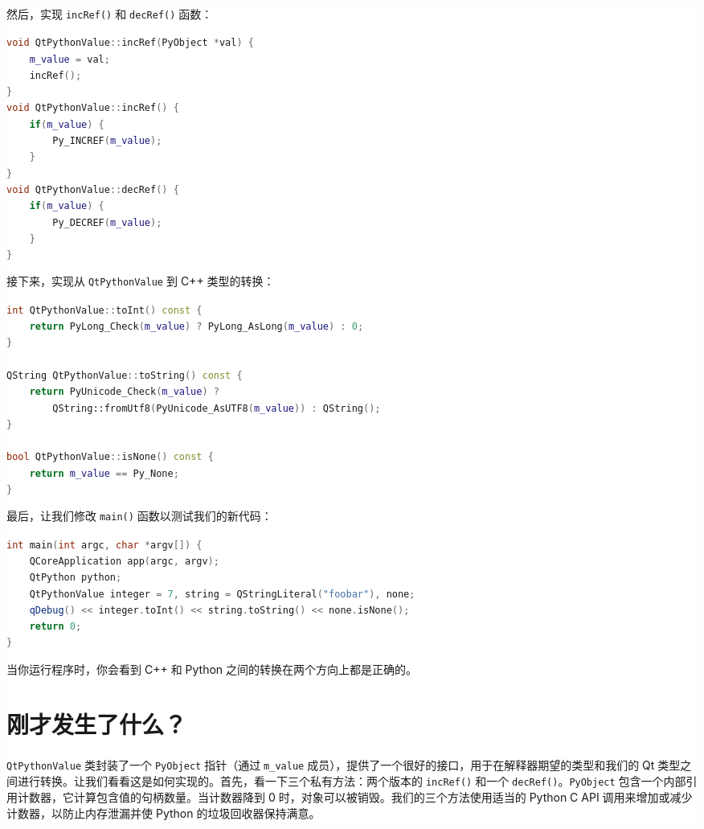 然后，实现 `incRef()` 和 `decRef()` 函数：

```cpp
void QtPythonValue::incRef(PyObject *val) {
    m_value = val;
    incRef();
}
void QtPythonValue::incRef() {
    if(m_value) {
        Py_INCREF(m_value);
    }
}
void QtPythonValue::decRef() {
    if(m_value) {
        Py_DECREF(m_value);
    }
}
```

接下来，实现从 `QtPythonValue` 到 C++ 类型的转换：

```cpp
int QtPythonValue::toInt() const {
    return PyLong_Check(m_value) ? PyLong_AsLong(m_value) : 0;
}

QString QtPythonValue::toString() const {
    return PyUnicode_Check(m_value) ?
        QString::fromUtf8(PyUnicode_AsUTF8(m_value)) : QString();
}

bool QtPythonValue::isNone() const {
    return m_value == Py_None;
}
```

最后，让我们修改 `main()` 函数以测试我们的新代码：

```cpp
int main(int argc, char *argv[]) {
    QCoreApplication app(argc, argv);
    QtPython python;
    QtPythonValue integer = 7, string = QStringLiteral("foobar"), none;
    qDebug() << integer.toInt() << string.toString() << none.isNone();
    return 0;
} 
```

当你运行程序时，你会看到 C++ 和 Python 之间的转换在两个方向上都是正确的。

# 刚才发生了什么？

`QtPythonValue` 类封装了一个 `PyObject` 指针（通过 `m_value` 成员），提供了一个很好的接口，用于在解释器期望的类型和我们的 Qt 类型之间进行转换。让我们看看这是如何实现的。首先，看一下三个私有方法：两个版本的 `incRef()` 和一个 `decRef()`。`PyObject` 包含一个内部引用计数器，它计算包含值的句柄数量。当计数器降到 0 时，对象可以被销毁。我们的三个方法使用适当的 Python C API 调用来增加或减少计数器，以防止内存泄漏并使 Python 的垃圾回收器保持满意。
